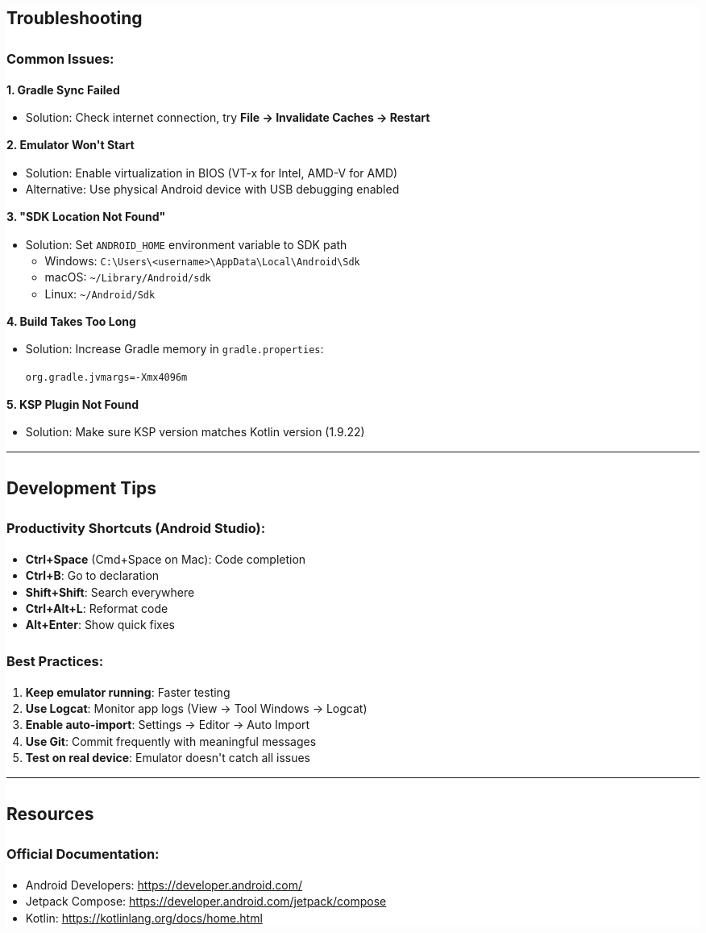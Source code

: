
## Troubleshooting

### Common Issues:

**1. Gradle Sync Failed**
- Solution: Check internet connection, try **File → Invalidate Caches → Restart**

**2. Emulator Won't Start**
- Solution: Enable virtualization in BIOS (VT-x for Intel, AMD-V for AMD)
- Alternative: Use physical Android device with USB debugging enabled

**3. "SDK Location Not Found"**
- Solution: Set `ANDROID_HOME` environment variable to SDK path
  - Windows: `C:\Users\<username>\AppData\Local\Android\Sdk`
  - macOS: `~/Library/Android/sdk`
  - Linux: `~/Android/Sdk`

**4. Build Takes Too Long**
- Solution: Increase Gradle memory in `gradle.properties`:
  ```
  org.gradle.jvmargs=-Xmx4096m
  ```

**5. KSP Plugin Not Found**
- Solution: Make sure KSP version matches Kotlin version (1.9.22)

---

## Development Tips

### Productivity Shortcuts (Android Studio):

- **Ctrl+Space** (Cmd+Space on Mac): Code completion
- **Ctrl+B**: Go to declaration
- **Shift+Shift**: Search everywhere
- **Ctrl+Alt+L**: Reformat code
- **Alt+Enter**: Show quick fixes

### Best Practices:

1. **Keep emulator running**: Faster testing
2. **Use Logcat**: Monitor app logs (View → Tool Windows → Logcat)
3. **Enable auto-import**: Settings → Editor → Auto Import
4. **Use Git**: Commit frequently with meaningful messages
5. **Test on real device**: Emulator doesn't catch all issues

---

## Resources

### Official Documentation:
- Android Developers: https://developer.android.com/
- Jetpack Compose: https://developer.android.com/jetpack/compose
- Kotlin: https://kotlinlang.org/docs/home.html
